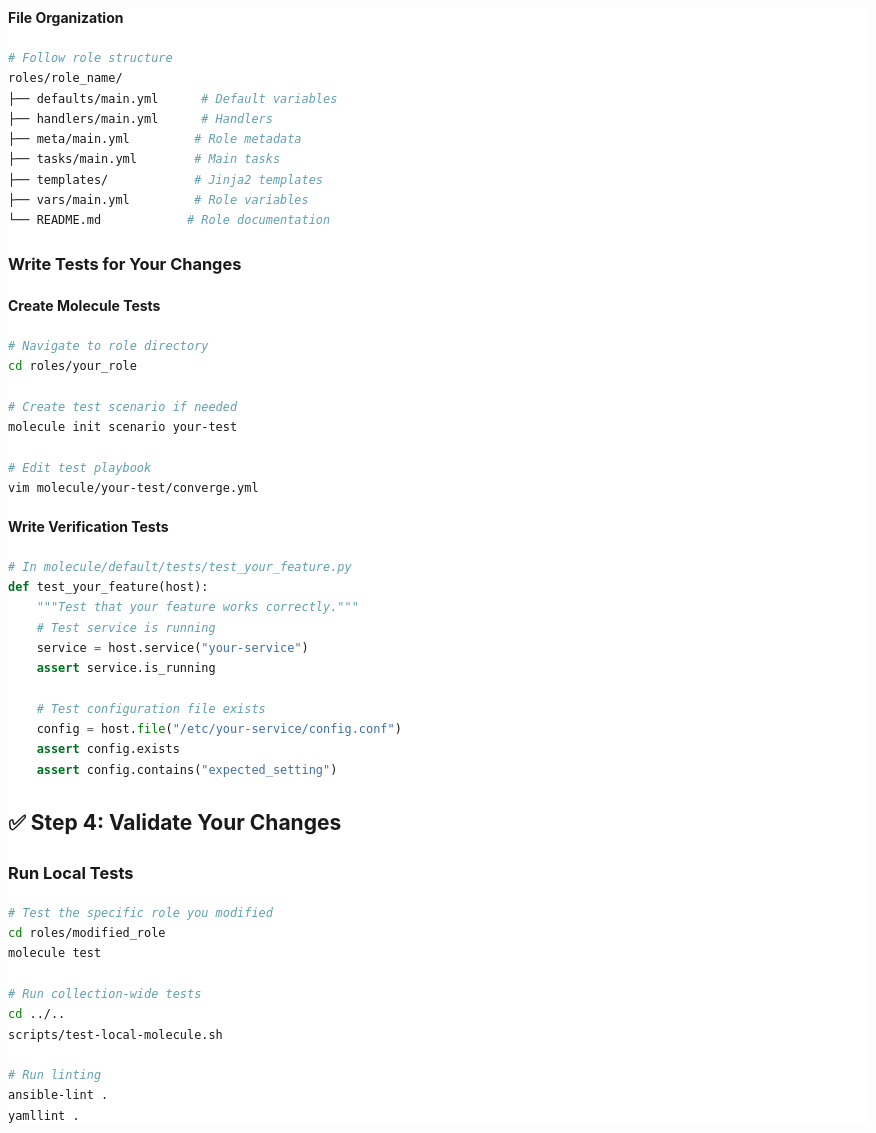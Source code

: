 #### File Organization
```bash
# Follow role structure
roles/role_name/
├── defaults/main.yml      # Default variables
├── handlers/main.yml      # Handlers
├── meta/main.yml         # Role metadata
├── tasks/main.yml        # Main tasks
├── templates/            # Jinja2 templates
├── vars/main.yml         # Role variables
└── README.md            # Role documentation
```

### Write Tests for Your Changes

#### Create Molecule Tests
```bash
# Navigate to role directory
cd roles/your_role

# Create test scenario if needed
molecule init scenario your-test

# Edit test playbook
vim molecule/your-test/converge.yml
```

#### Write Verification Tests
```python
# In molecule/default/tests/test_your_feature.py
def test_your_feature(host):
    """Test that your feature works correctly."""
    # Test service is running
    service = host.service("your-service")
    assert service.is_running
    
    # Test configuration file exists
    config = host.file("/etc/your-service/config.conf")
    assert config.exists
    assert config.contains("expected_setting")
```

## ✅ Step 4: Validate Your Changes

### Run Local Tests
```bash
# Test the specific role you modified
cd roles/modified_role
molecule test

# Run collection-wide tests
cd ../..
scripts/test-local-molecule.sh

# Run linting
ansible-lint .
yamllint .
```
